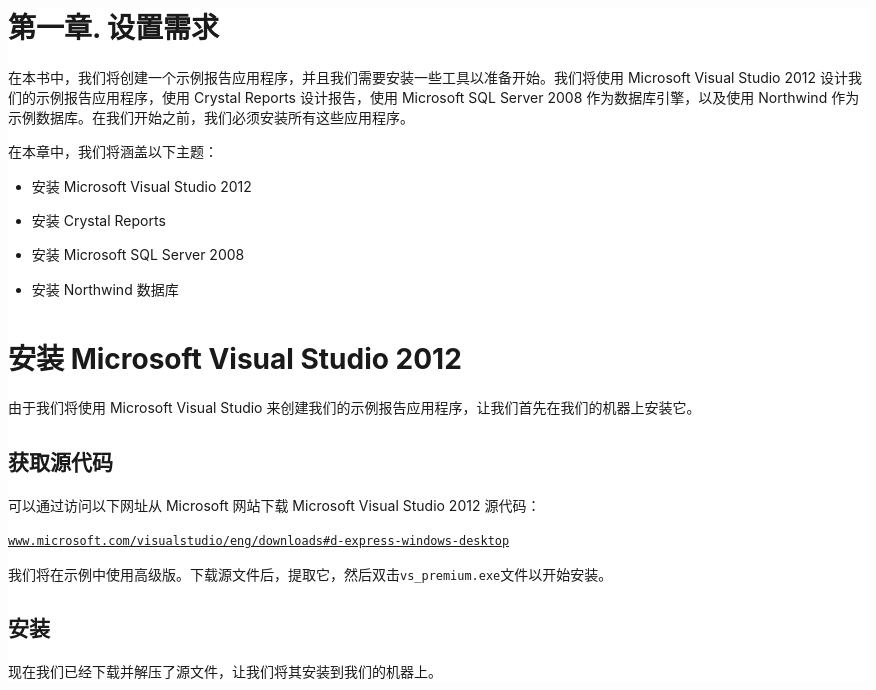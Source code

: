 # 第一章. 设置需求

在本书中，我们将创建一个示例报告应用程序，并且我们需要安装一些工具以准备开始。我们将使用 Microsoft Visual Studio 2012 设计我们的示例报告应用程序，使用 Crystal Reports 设计报告，使用 Microsoft SQL Server 2008 作为数据库引擎，以及使用 Northwind 作为示例数据库。在我们开始之前，我们必须安装所有这些应用程序。

在本章中，我们将涵盖以下主题：

+   安装 Microsoft Visual Studio 2012

+   安装 Crystal Reports

+   安装 Microsoft SQL Server 2008

+   安装 Northwind 数据库

# 安装 Microsoft Visual Studio 2012

由于我们将使用 Microsoft Visual Studio 来创建我们的示例报告应用程序，让我们首先在我们的机器上安装它。

## 获取源代码

可以通过访问以下网址从 Microsoft 网站下载 Microsoft Visual Studio 2012 源代码：

[`www.microsoft.com/visualstudio/eng/downloads#d-express-windows-desktop`](http://www.microsoft.com/visualstudio/eng/downloads#d-express-windows-desktop)

我们将在示例中使用高级版。下载源文件后，提取它，然后双击`vs_premium.exe`文件以开始安装。

## 安装

现在我们已经下载并解压了源文件，让我们将其安装到我们的机器上。
